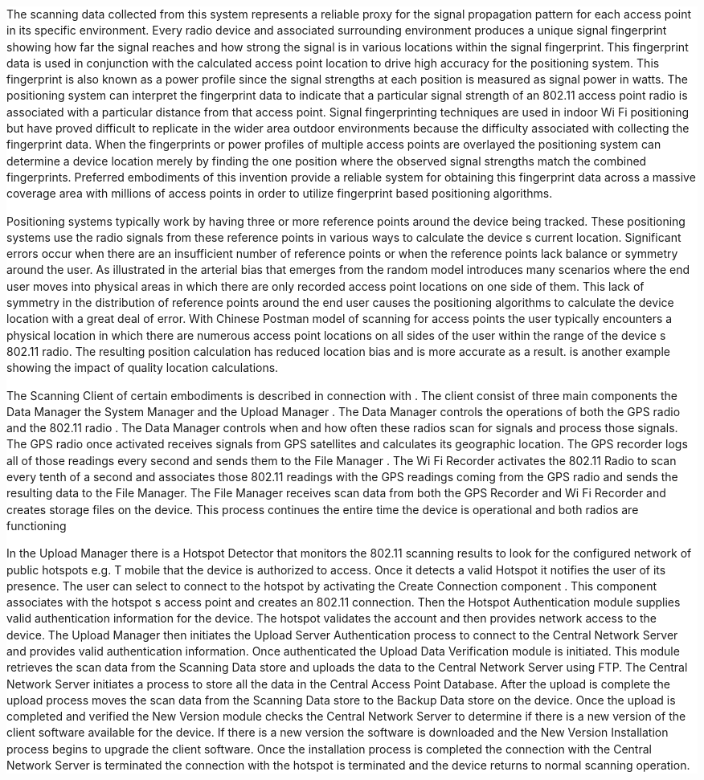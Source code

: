 
The scanning data collected from this system represents a reliable proxy for the signal propagation pattern for each access point in its specific environment. Every radio device and associated surrounding environment produces a unique signal fingerprint showing how far the signal reaches and how strong the signal is in various locations within the signal fingerprint. This fingerprint data is used in conjunction with the calculated access point location to drive high accuracy for the positioning system. This fingerprint is also known as a power profile since the signal strengths at each position is measured as signal power in watts. The positioning system can interpret the fingerprint data to indicate that a particular signal strength of an 802.11 access point radio is associated with a particular distance from that access point. Signal fingerprinting techniques are used in indoor Wi Fi positioning but have proved difficult to replicate in the wider area outdoor environments because the difficulty associated with collecting the fingerprint data. When the fingerprints or power profiles of multiple access points are overlayed the positioning system can determine a device location merely by finding the one position where the observed signal strengths match the combined fingerprints. Preferred embodiments of this invention provide a reliable system for obtaining this fingerprint data across a massive coverage area with millions of access points in order to utilize fingerprint based positioning algorithms.

Positioning systems typically work by having three or more reference points around the device being tracked. These positioning systems use the radio signals from these reference points in various ways to calculate the device s current location. Significant errors occur when there are an insufficient number of reference points or when the reference points lack balance or symmetry around the user. As illustrated in the arterial bias that emerges from the random model introduces many scenarios where the end user moves into physical areas in which there are only recorded access point locations on one side of them. This lack of symmetry in the distribution of reference points around the end user causes the positioning algorithms to calculate the device location with a great deal of error. With Chinese Postman model of scanning for access points the user typically encounters a physical location in which there are numerous access point locations on all sides of the user within the range of the device s 802.11 radio. The resulting position calculation has reduced location bias and is more accurate as a result. is another example showing the impact of quality location calculations.

The Scanning Client of certain embodiments is described in connection with . The client consist of three main components the Data Manager the System Manager and the Upload Manager . The Data Manager controls the operations of both the GPS radio and the 802.11 radio . The Data Manager controls when and how often these radios scan for signals and process those signals. The GPS radio once activated receives signals from GPS satellites and calculates its geographic location. The GPS recorder logs all of those readings every second and sends them to the File Manager . The Wi Fi Recorder activates the 802.11 Radio to scan every tenth of a second and associates those 802.11 readings with the GPS readings coming from the GPS radio and sends the resulting data to the File Manager. The File Manager receives scan data from both the GPS Recorder and Wi Fi Recorder and creates storage files on the device. This process continues the entire time the device is operational and both radios are functioning

In the Upload Manager there is a Hotspot Detector that monitors the 802.11 scanning results to look for the configured network of public hotspots e.g. T mobile that the device is authorized to access. Once it detects a valid Hotspot it notifies the user of its presence. The user can select to connect to the hotspot by activating the Create Connection component . This component associates with the hotspot s access point and creates an 802.11 connection. Then the Hotspot Authentication module supplies valid authentication information for the device. The hotspot validates the account and then provides network access to the device. The Upload Manager then initiates the Upload Server Authentication process to connect to the Central Network Server and provides valid authentication information. Once authenticated the Upload Data Verification module is initiated. This module retrieves the scan data from the Scanning Data store and uploads the data to the Central Network Server using FTP. The Central Network Server initiates a process to store all the data in the Central Access Point Database. After the upload is complete the upload process moves the scan data from the Scanning Data store to the Backup Data store on the device. Once the upload is completed and verified the New Version module checks the Central Network Server to determine if there is a new version of the client software available for the device. If there is a new version the software is downloaded and the New Version Installation process begins to upgrade the client software. Once the installation process is completed the connection with the Central Network Server is terminated the connection with the hotspot is terminated and the device returns to normal scanning operation.
